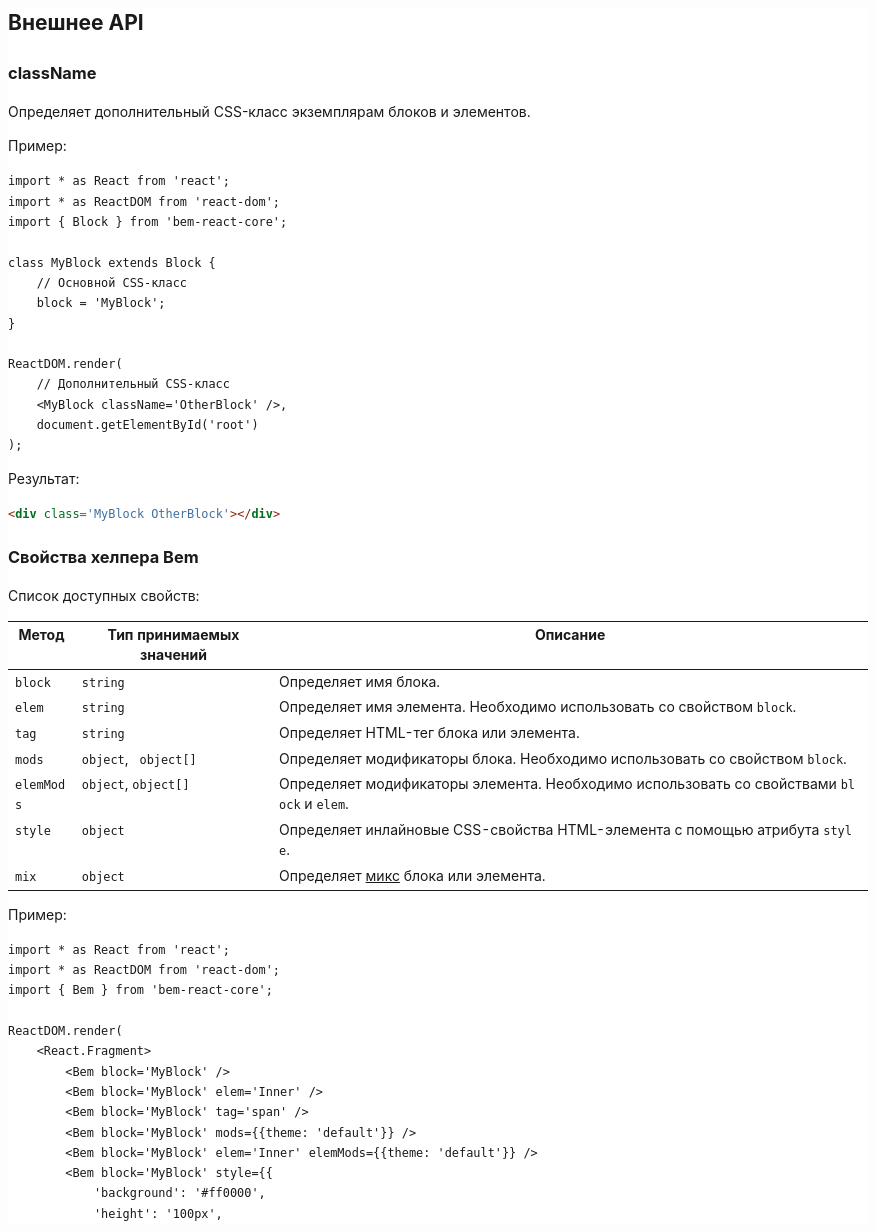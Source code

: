 ## Внешнее API

### className

Определяет дополнительный CSS-класс экземплярам блоков и элементов.

Пример:

```tsx
import * as React from 'react';
import * as ReactDOM from 'react-dom';
import { Block } from 'bem-react-core';

class MyBlock extends Block {
    // Основной CSS-класс
    block = 'MyBlock';
}

ReactDOM.render(
    // Дополнительный CSS-класс
    <MyBlock className='OtherBlock' />,
    document.getElementById('root')
);
```

Результат:

```html
<div class='MyBlock OtherBlock'></div>
```

### Свойства хелпера Bem

Список доступных свойств:

| Метод | Тип принимаемых значений | Описание |
| ----- | ------------------- | -------- |
| `block` | `string` | Определяет имя блока. |
| `elem` | `string` | Определяет имя элемента. Необходимо использовать со свойством `block`. |
| `tag` | `string` | Определяет HTML-тег блока или элемента. |
| `mods` | `object`, ` object[]` | Определяет модификаторы блока. Необходимо использовать со свойством `block`. |
| `elemMods` | `object`, `object[]` | Определяет модификаторы элемента. Необходимо использовать со свойствами `block` и `elem`. |
| `style` | `object` | Определяет инлайновые CSS-свойства HTML-элемента с помощью атрибута `style`. |
| `mix` | `object` | Определяет [микс](https://ru.bem.info/methodology/key-concepts/#Микс) блока или элемента. |

Пример:

```tsx
import * as React from 'react';
import * as ReactDOM from 'react-dom';
import { Bem } from 'bem-react-core';

ReactDOM.render(
    <React.Fragment>
        <Bem block='MyBlock' />
        <Bem block='MyBlock' elem='Inner' />
        <Bem block='MyBlock' tag='span' />
        <Bem block='MyBlock' mods={{theme: 'default'}} />
        <Bem block='MyBlock' elem='Inner' elemMods={{theme: 'default'}} />
        <Bem block='MyBlock' style={{
            'background': '#ff0000',
            'height': '100px',
```